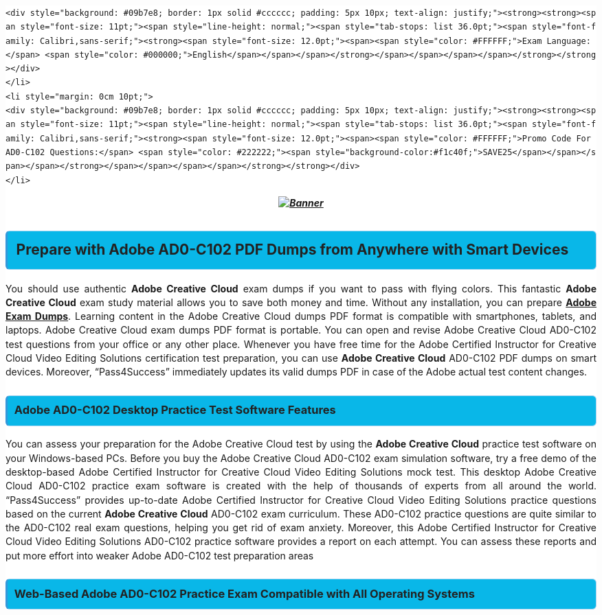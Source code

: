 	<div style="background: #09b7e8; border: 1px solid #cccccc; padding: 5px 10px; text-align: justify;"><strong><strong><span style="font-size: 11pt;"><span style="line-height: normal;"><span style="tab-stops: list 36.0pt;"><span style="font-family: Calibri,sans-serif;"><strong><span style="font-size: 12.0pt;"><span><span style="color: #FFFFFF;">Exam Language:</span> <span style="color: #000000;">English</span></span></span></strong></span></span></span></span></strong></strong></div>
	</li>
	<li style="margin: 0cm 10pt;">
	<div style="background: #09b7e8; border: 1px solid #cccccc; padding: 5px 10px; text-align: justify;"><strong><strong><span style="font-size: 11pt;"><span style="line-height: normal;"><span style="tab-stops: list 36.0pt;"><span style="font-family: Calibri,sans-serif;"><strong><span style="font-size: 12.0pt;"><span><span style="color: #FFFFFF;">Promo Code For AD0-C102 Questions:</span> <span style="color: #222222;"><span style="background-color:#f1c40f;">SAVE25</span></span></span></span></strong></span></span></span></span></strong></strong></div>
	</li>
</ul>

<p style="text-align: center;"><em><strong><strong><a href="https://www.pass4success.com/product-detail/AD0-C102"><img width="100%" src="https://i.imgur.com/cWlC5Da.jpg" alt="Banner"/></a></strong></strong></em></p>

<h2><strong><strong><strong><span style="display: block; color: #222222; background: #09b7e8; border: 0.5px solid #AED6F1; border-left: 3px solid #3498DB; padding: .6em; border-radius: 6px;">Prepare with Adobe AD0-C102 PDF Dumps from Anywhere with Smart Devices</span></strong></strong></strong></h2>

<p style="text-align: justify;">You should use authentic <strong>Adobe Creative Cloud</strong> exam dumps if you want to pass with flying colors. This fantastic <strong>Adobe Creative Cloud</strong> exam study material allows you to save both money and time. Without any installation, you can prepare <strong><a href="https://www.pass4success.com/adobe">Adobe Exam Dumps</a></strong>. Learning content in the Adobe Creative Cloud dumps PDF format is compatible with smartphones, tablets, and laptops. Adobe Creative Cloud exam dumps PDF format is portable. You can open and revise Adobe Creative Cloud AD0-C102 test questions from your office or any other place. Whenever you have free time for the Adobe Certified Instructor for Creative Cloud Video Editing Solutions certification test preparation, you can use <strong>Adobe Creative Cloud</strong> AD0-C102 PDF dumps on smart devices. Moreover, “Pass4Success” immediately updates its <strong></strong> valid dumps PDF in case of the Adobe actual test content changes.</p>

<h3><strong><strong><strong><span style="display: block; color: #222222; background: #09b7e8; border: 0.5px solid #AED6F1; border-left: 3px solid #3498DB; padding: .6em; border-radius: 6px;">Adobe AD0-C102 Desktop Practice Test Software Features</span></strong></strong></strong></h3>

<p style="text-align: justify;">You can assess your preparation for the Adobe Creative Cloud test by using the <strong>Adobe Creative Cloud</strong> practice test software on your Windows-based PCs. Before you buy the Adobe Creative Cloud AD0-C102 exam simulation software, try a free demo of the desktop-based Adobe Certified Instructor for Creative Cloud Video Editing Solutions mock test. This desktop Adobe Creative Cloud AD0-C102 practice exam software is created with the help of thousands of experts from all around the world. “Pass4Success” provides up-to-date Adobe Certified Instructor for Creative Cloud Video Editing Solutions practice questions based on the current <strong>Adobe Creative Cloud</strong> AD0-C102 exam curriculum. These AD0-C102 practice questions are quite similar to the AD0-C102 <strong></strong> real exam questions, helping you get rid of exam anxiety. Moreover, this Adobe Certified Instructor for Creative Cloud Video Editing Solutions AD0-C102 practice software provides a report on each attempt. You can assess these reports and put more effort into weaker Adobe AD0-C102 test preparation areas</p>

<h3><strong><strong><strong><span style="display: block; color: #222222; background: #09b7e8; border: 0.5px solid #AED6F1; border-left: 3px solid #3498DB; padding: .6em; border-radius: 6px;">Web-Based Adobe AD0-C102 Practice Exam Compatible with All Operating Systems</span></strong></strong></strong></h3>
